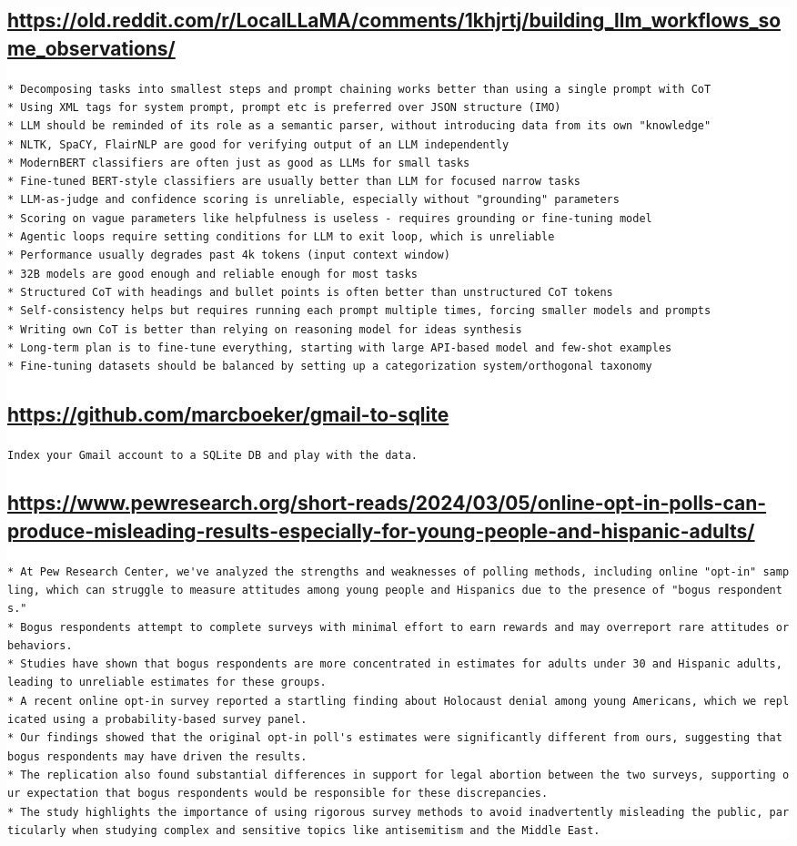 
## https://old.reddit.com/r/LocalLLaMA/comments/1khjrtj/building_llm_workflows_some_observations/

```
* Decomposing tasks into smallest steps and prompt chaining works better than using a single prompt with CoT
* Using XML tags for system prompt, prompt etc is preferred over JSON structure (IMO)
* LLM should be reminded of its role as a semantic parser, without introducing data from its own "knowledge"
* NLTK, SpaCY, FlairNLP are good for verifying output of an LLM independently
* ModernBERT classifiers are often just as good as LLMs for small tasks
* Fine-tuned BERT-style classifiers are usually better than LLM for focused narrow tasks
* LLM-as-judge and confidence scoring is unreliable, especially without "grounding" parameters
* Scoring on vague parameters like helpfulness is useless - requires grounding or fine-tuning model
* Agentic loops require setting conditions for LLM to exit loop, which is unreliable
* Performance usually degrades past 4k tokens (input context window)
* 32B models are good enough and reliable enough for most tasks
* Structured CoT with headings and bullet points is often better than unstructured CoT tokens
* Self-consistency helps but requires running each prompt multiple times, forcing smaller models and prompts
* Writing own CoT is better than relying on reasoning model for ideas synthesis
* Long-term plan is to fine-tune everything, starting with large API-based model and few-shot examples
* Fine-tuning datasets should be balanced by setting up a categorization system/orthogonal taxonomy
```

## https://github.com/marcboeker/gmail-to-sqlite

```
Index your Gmail account to a SQLite DB and play with the data.
```

## https://www.pewresearch.org/short-reads/2024/03/05/online-opt-in-polls-can-produce-misleading-results-especially-for-young-people-and-hispanic-adults/

```
* At Pew Research Center, we've analyzed the strengths and weaknesses of polling methods, including online "opt-in" sampling, which can struggle to measure attitudes among young people and Hispanics due to the presence of "bogus respondents."
* Bogus respondents attempt to complete surveys with minimal effort to earn rewards and may overreport rare attitudes or behaviors.
* Studies have shown that bogus respondents are more concentrated in estimates for adults under 30 and Hispanic adults, leading to unreliable estimates for these groups.
* A recent online opt-in survey reported a startling finding about Holocaust denial among young Americans, which we replicated using a probability-based survey panel.
* Our findings showed that the original opt-in poll's estimates were significantly different from ours, suggesting that bogus respondents may have driven the results.
* The replication also found substantial differences in support for legal abortion between the two surveys, supporting our expectation that bogus respondents would be responsible for these discrepancies.
* The study highlights the importance of using rigorous survey methods to avoid inadvertently misleading the public, particularly when studying complex and sensitive topics like antisemitism and the Middle East.
```
